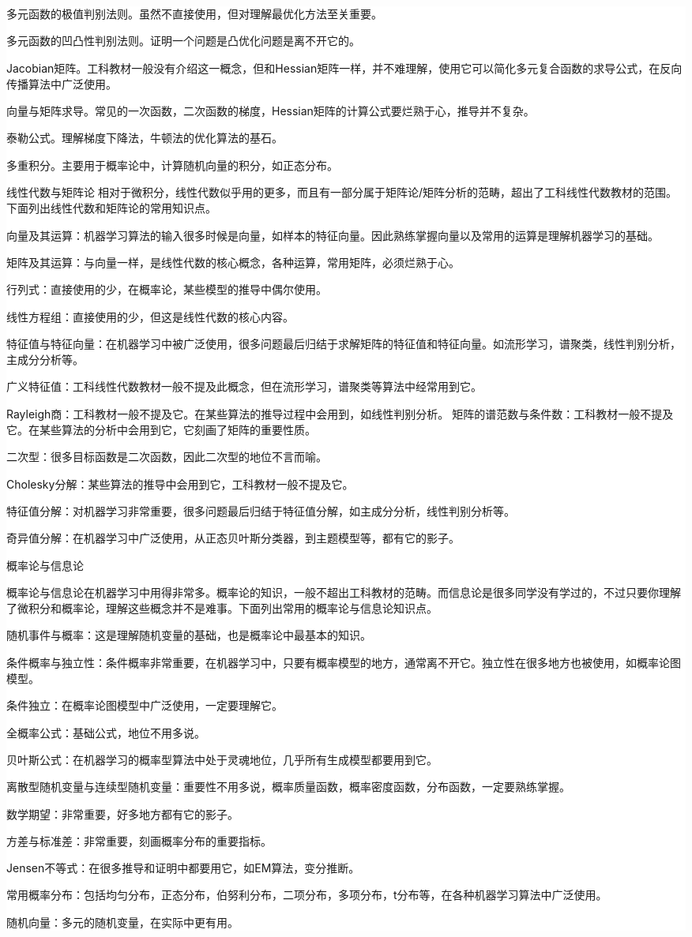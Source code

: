 多元函数的极值判别法则。虽然不直接使用，但对理解最优化方法至关重要。

多元函数的凹凸性判别法则。证明一个问题是凸优化问题是离不开它的。

Jacobian矩阵。工科教材一般没有介绍这一概念，但和Hessian矩阵一样，并不难理解，使用它可以简化多元复合函数的求导公式，在反向传播算法中广泛使用。

向量与矩阵求导。常见的一次函数，二次函数的梯度，Hessian矩阵的计算公式要烂熟于心，推导并不复杂。

泰勒公式。理解梯度下降法，牛顿法的优化算法的基石。

多重积分。主要用于概率论中，计算随机向量的积分，如正态分布。

线性代数与矩阵论
相对于微积分，线性代数似乎用的更多，而且有一部分属于矩阵论/矩阵分析的范畴，超出了工科线性代数教材的范围。下面列出线性代数和矩阵论的常用知识点。

向量及其运算：机器学习算法的输入很多时候是向量，如样本的特征向量。因此熟练掌握向量以及常用的运算是理解机器学习的基础。

矩阵及其运算：与向量一样，是线性代数的核心概念，各种运算，常用矩阵，必须烂熟于心。

行列式：直接使用的少，在概率论，某些模型的推导中偶尔使用。

线性方程组：直接使用的少，但这是线性代数的核心内容。

特征值与特征向量：在机器学习中被广泛使用，很多问题最后归结于求解矩阵的特征值和特征向量。如流形学习，谱聚类，线性判别分析，主成分分析等。

广义特征值：工科线性代数教材一般不提及此概念，但在流形学习，谱聚类等算法中经常用到它。

Rayleigh商：工科教材一般不提及它。在某些算法的推导过程中会用到，如线性判别分析。
矩阵的谱范数与条件数：工科教材一般不提及它。在某些算法的分析中会用到它，它刻画了矩阵的重要性质。

二次型：很多目标函数是二次函数，因此二次型的地位不言而喻。

Cholesky分解：某些算法的推导中会用到它，工科教材一般不提及它。

特征值分解：对机器学习非常重要，很多问题最后归结于特征值分解，如主成分分析，线性判别分析等。

奇异值分解：在机器学习中广泛使用，从正态贝叶斯分类器，到主题模型等，都有它的影子。

概率论与信息论

概率论与信息论在机器学习中用得非常多。概率论的知识，一般不超出工科教材的范畴。而信息论是很多同学没有学过的，不过只要你理解了微积分和概率论，理解这些概念并不是难事。下面列出常用的概率论与信息论知识点。

随机事件与概率：这是理解随机变量的基础，也是概率论中最基本的知识。

条件概率与独立性：条件概率非常重要，在机器学习中，只要有概率模型的地方，通常离不开它。独立性在很多地方也被使用，如概率论图模型。

条件独立：在概率论图模型中广泛使用，一定要理解它。

全概率公式：基础公式，地位不用多说。

贝叶斯公式：在机器学习的概率型算法中处于灵魂地位，几乎所有生成模型都要用到它。

离散型随机变量与连续型随机变量：重要性不用多说，概率质量函数，概率密度函数，分布函数，一定要熟练掌握。

数学期望：非常重要，好多地方都有它的影子。

方差与标准差：非常重要，刻画概率分布的重要指标。

Jensen不等式：在很多推导和证明中都要用它，如EM算法，变分推断。

常用概率分布：包括均匀分布，正态分布，伯努利分布，二项分布，多项分布，t分布等，在各种机器学习算法中广泛使用。

随机向量：多元的随机变量，在实际中更有用。
